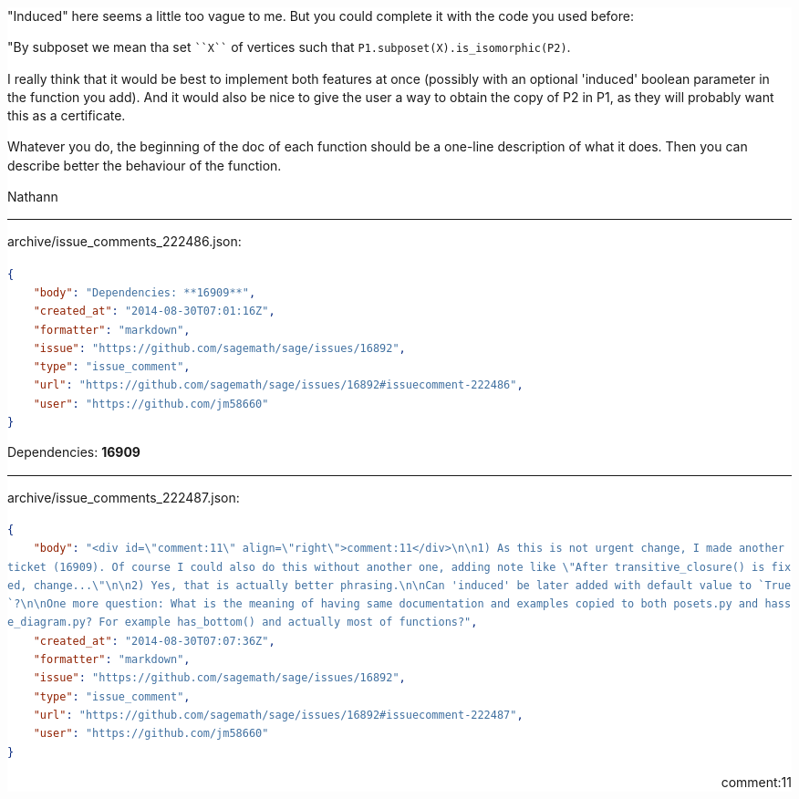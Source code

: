"Induced" here seems a little too vague to me. But you could complete it with the code you used before:

"By subposet we mean tha set <code>\`\`X\`\`</code> of vertices such that `P1.subposet(X).is_isomorphic(P2)`.

I really think that it would be best to implement both features at once (possibly with an optional 'induced' boolean parameter in the function you add). And it would also be nice to give the user a way to obtain the copy of P2 in P1, as they will probably want this as a certificate.

Whatever you do, the beginning of the doc of each function should be a one-line description of what it does. Then you can describe better the behaviour of the function.

Nathann



---

archive/issue_comments_222486.json:
```json
{
    "body": "Dependencies: **16909**",
    "created_at": "2014-08-30T07:01:16Z",
    "formatter": "markdown",
    "issue": "https://github.com/sagemath/sage/issues/16892",
    "type": "issue_comment",
    "url": "https://github.com/sagemath/sage/issues/16892#issuecomment-222486",
    "user": "https://github.com/jm58660"
}
```

Dependencies: **16909**



---

archive/issue_comments_222487.json:
```json
{
    "body": "<div id=\"comment:11\" align=\"right\">comment:11</div>\n\n1) As this is not urgent change, I made another ticket (16909). Of course I could also do this without another one, adding note like \"After transitive_closure() is fixed, change...\"\n\n2) Yes, that is actually better phrasing.\n\nCan 'induced' be later added with default value to `True`?\n\nOne more question: What is the meaning of having same documentation and examples copied to both posets.py and hasse_diagram.py? For example has_bottom() and actually most of functions?",
    "created_at": "2014-08-30T07:07:36Z",
    "formatter": "markdown",
    "issue": "https://github.com/sagemath/sage/issues/16892",
    "type": "issue_comment",
    "url": "https://github.com/sagemath/sage/issues/16892#issuecomment-222487",
    "user": "https://github.com/jm58660"
}
```

<div id="comment:11" align="right">comment:11</div>
